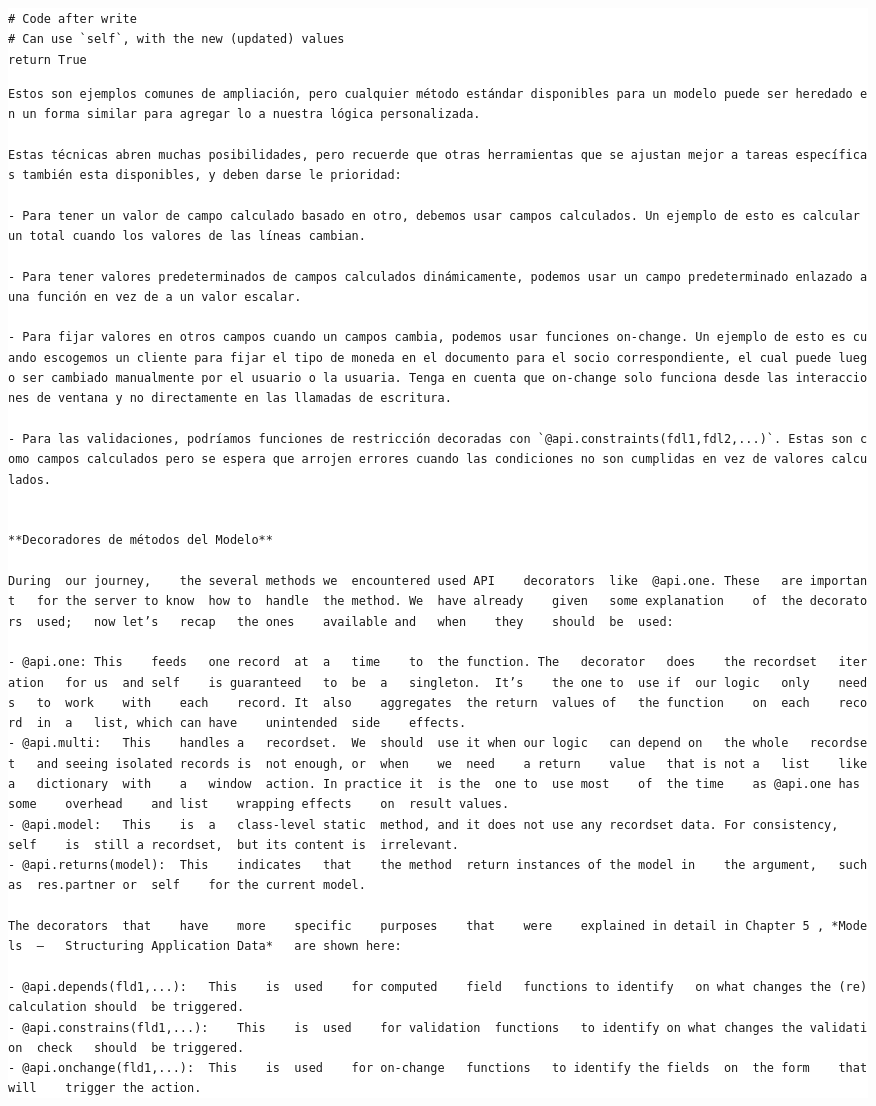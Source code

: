     # Code after write 
    # Can use `self`, with the new (updated) values
    return True 
```
Estos son ejemplos comunes de ampliación, pero cualquier método estándar disponibles para un modelo puede ser heredado en un forma similar para agregar lo a nuestra lógica personalizada.

Estas técnicas abren muchas posibilidades, pero recuerde que otras herramientas que se ajustan mejor a tareas específicas también esta disponibles, y deben darse le prioridad:

- Para tener un valor de campo calculado basado en otro, debemos usar campos calculados. Un ejemplo de esto es calcular un total cuando los valores de las líneas cambian. 

- Para tener valores predeterminados de campos calculados dinámicamente, podemos usar un campo predeterminado enlazado a una función en vez de a un valor escalar. 

- Para fijar valores en otros campos cuando un campos cambia, podemos usar funciones on-change. Un ejemplo de esto es cuando escogemos un cliente para fijar el tipo de moneda en el documento para el socio correspondiente, el cual puede luego ser cambiado manualmente por el usuario o la usuaria. Tenga en cuenta que on-change solo funciona desde las interacciones de ventana y no directamente en las llamadas de escritura.

- Para las validaciones, podríamos funciones de restricción decoradas con `@api.constraints(fdl1,fdl2,...)`. Estas son como campos calculados pero se espera que arrojen errores cuando las condiciones no son cumplidas en vez de valores calculados.
 

**Decoradores de métodos del Modelo**

During	our	journey,	the	several	methods	we	encountered	used API	decorators	like  @api.one.	These	are	important	for	the	server to know	how	to	handle	the	method.	We	have already	given	some explanation	of	the	decorators	used;	now	let’s	recap	the	ones	available and	when	they	should	be	used: 

- @api.one:	This	feeds	one	record	at	a	time	to	the	function. The	decorator	does	the recordset	iteration	for	us	and	self	is guaranteed	to	be	a	singleton.	It’s	the	one	to	use if	our logic	only	needs	to	work	with	each	record.	It	also	aggregates	the return	values of	the	function	on	each	record	in	a	list, which	can	have	unintended	side	effects. 
- @api.multi:	This	handles	a	recordset.	We	should	use	it when	our	logic	can	depend on	the	whole	recordset	and	seeing isolated records	is	not	enough,	or	when	we	need	a return	value	that is	not	a	list	like	a	dictionary	with	a	window	action. In practice	it	is the	one	to	use	most	of	the	time	as @api.one has	some	overhead	and	list	wrapping effects	on	result values. 
- @api.model:	This	is	a	class-level	static	method,	and	it does	not	use	any	recordset data.	For	consistency,	self	is	still a	recordset,	but	its	content	is	irrelevant. 
- @api.returns(model):	This	indicates	that	the	method	return instances of	the	model in	the	argument,	such	as	res.partner	or	self	for the	current	model. 

The	decorators	that	have	more	specific	purposes	that	were	explained in detail	in Chapter 5 , *Models	–	Structuring	Application	Data*	are	shown here:
 
- @api.depends(fld1,...):	This	is	used	for	computed	field	functions to identify	on what	changes	the	(re)calculation	should	be triggered. 
- @api.constrains(fld1,...):	This	is	used	for	validation	functions	to identify	on what	changes	the	validation	check	should	be triggered. 
- @api.onchange(fld1,...):	This	is	used	for	on-change	functions	to identify	the fields	on	the	form	that	will	trigger	the	action. 

```
